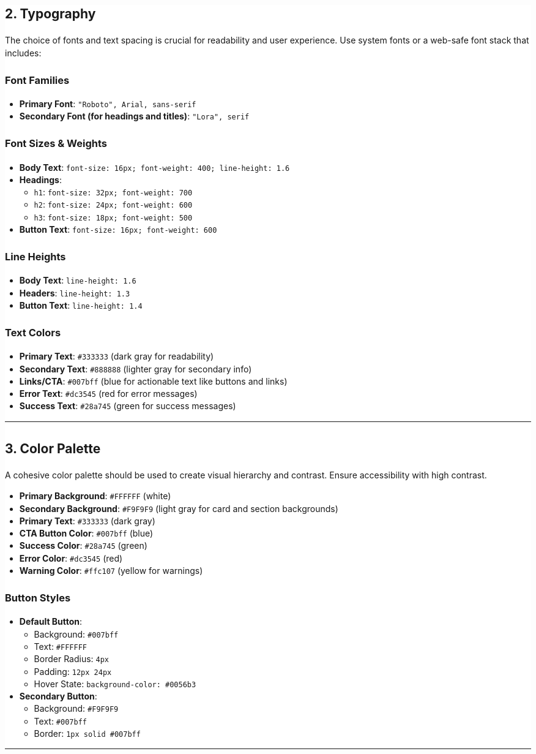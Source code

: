 
## **2. Typography**

The choice of fonts and text spacing is crucial for readability and user experience. Use system fonts or a web-safe font stack that includes:

### **Font Families**
- **Primary Font**: `"Roboto", Arial, sans-serif`
- **Secondary Font (for headings and titles)**: `"Lora", serif`

### **Font Sizes & Weights**
- **Body Text**: `font-size: 16px; font-weight: 400; line-height: 1.6`
- **Headings**: 
  - `h1`: `font-size: 32px; font-weight: 700`
  - `h2`: `font-size: 24px; font-weight: 600`
  - `h3`: `font-size: 18px; font-weight: 500`
- **Button Text**: `font-size: 16px; font-weight: 600`

### **Line Heights**
- **Body Text**: `line-height: 1.6`
- **Headers**: `line-height: 1.3`
- **Button Text**: `line-height: 1.4`

### **Text Colors**
- **Primary Text**: `#333333` (dark gray for readability)
- **Secondary Text**: `#888888` (lighter gray for secondary info)
- **Links/CTA**: `#007bff` (blue for actionable text like buttons and links)
- **Error Text**: `#dc3545` (red for error messages)
- **Success Text**: `#28a745` (green for success messages)

---

## **3. Color Palette**

A cohesive color palette should be used to create visual hierarchy and contrast. Ensure accessibility with high contrast.

- **Primary Background**: `#FFFFFF` (white)
- **Secondary Background**: `#F9F9F9` (light gray for card and section backgrounds)
- **Primary Text**: `#333333` (dark gray)
- **CTA Button Color**: `#007bff` (blue)
- **Success Color**: `#28a745` (green)
- **Error Color**: `#dc3545` (red)
- **Warning Color**: `#ffc107` (yellow for warnings)

### **Button Styles**
- **Default Button**: 
  - Background: `#007bff`
  - Text: `#FFFFFF`
  - Border Radius: `4px`
  - Padding: `12px 24px`
  - Hover State: `background-color: #0056b3`
- **Secondary Button**: 
  - Background: `#F9F9F9`
  - Text: `#007bff`
  - Border: `1px solid #007bff`

---